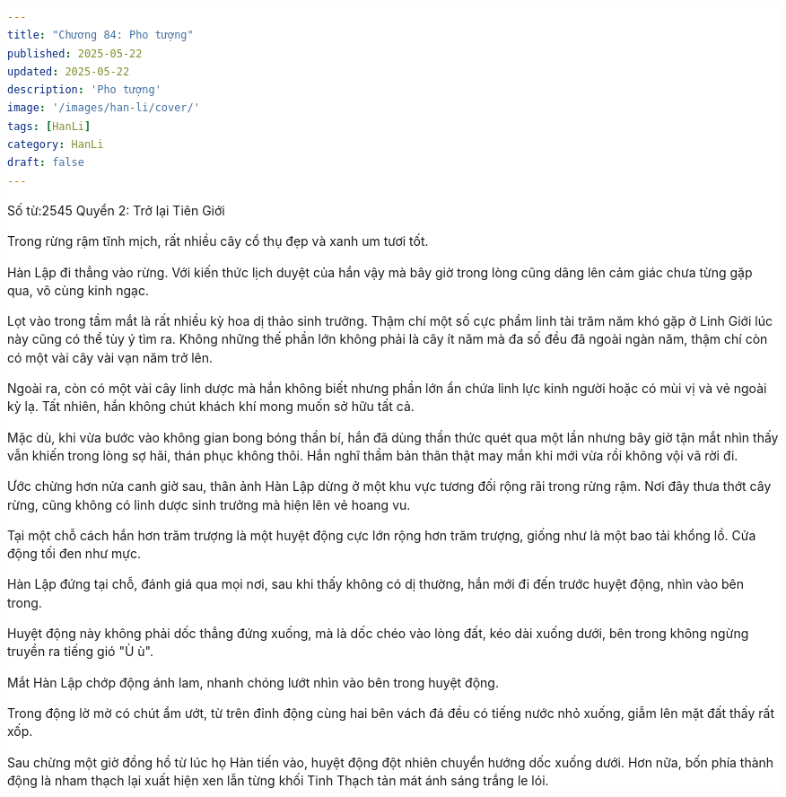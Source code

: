 ```yaml
---
title: "Chương 84: Pho tượng"
published: 2025-05-22
updated: 2025-05-22
description: 'Pho tượng'
image: '/images/han-li/cover/'
tags: [HanLi]
category: HanLi
draft: false
---
```


Số từ:2545  Quyển 2: Trở lại Tiên Giới












Trong rừng rậm tĩnh mịch, rất nhiều cây cổ thụ đẹp và xanh um tươi tốt.

Hàn Lập đi thẳng vào rừng. Với kiến thức lịch duyệt của hắn vậy mà bây giờ trong lòng cũng dâng lên cảm giác chưa từng gặp qua, vô cùng kinh ngạc.

Lọt vào trong tầm mắt là rất nhiều kỳ hoa dị thảo sinh trưởng. Thậm chí một số cực phẩm linh tài trăm năm khó gặp ở Linh Giới lúc này cũng có thể tùy ý tìm ra. Không những thế phần lớn không phải là cây ít năm mà đa số đều đã ngoài ngàn năm, thậm chí còn có một vài cây vài vạn năm trở lên.

Ngoài ra, còn có một vài cây linh dược mà hắn không biết nhưng phần lớn ẩn chứa linh lực kinh người hoặc có mùi vị và vẻ ngoài kỳ lạ. Tất nhiên, hắn không chút khách khí mong muốn sở hữu tất cả.

Mặc dù, khi vừa bước vào không gian bong bóng thần bí, hắn đã dùng thần thức quét qua một lần nhưng bây giờ tận mắt nhìn thấy vẫn khiến trong lòng sợ hãi, thán phục không thôi. Hắn nghĩ thầm bản thân thật may mắn khi mới vừa rồi không vội vã rời đi.

Ước chừng hơn nửa canh giờ sau, thân ảnh Hàn Lập dừng ở một khu vực tương đối rộng rãi trong rừng rậm. Nơi đây thưa thớt cây rừng, cũng không có linh dược sinh trưởng mà hiện lên vẻ hoang vu.

Tại một chỗ cách hắn hơn trăm trượng là một huyệt động cực lớn rộng hơn trăm trượng, giống như là một bao tải khổng lồ. Cửa động tối đen như mực.

Hàn Lập đứng tại chỗ, đánh giá qua mọi nơi, sau khi thấy không có dị thường, hắn mới đi đến trước huyệt động, nhìn vào bên trong.

Huyệt động này không phải dốc thẳng đứng xuống, mà là dốc chéo vào lòng đất, kéo dài xuống dưới, bên trong không ngừng truyền ra tiếng gió "Ù ù".

Mắt Hàn Lập chớp động ánh lam, nhanh chóng lướt nhìn vào bên trong huyệt động.

Trong động lờ mờ có chút ẩm ướt, từ trên đỉnh động cùng hai bên vách đá đều có tiếng nước nhỏ xuống, giẫm lên mặt đất thấy rất xốp.

Sau chừng một giờ đồng hồ từ lúc họ Hàn tiến vào, huyệt động đột nhiên chuyển hướng dốc xuống dưới. Hơn nữa, bốn phía thành động là nham thạch lại xuất hiện xen lẫn từng khối Tinh Thạch tản mát ánh sáng trắng le lói.
